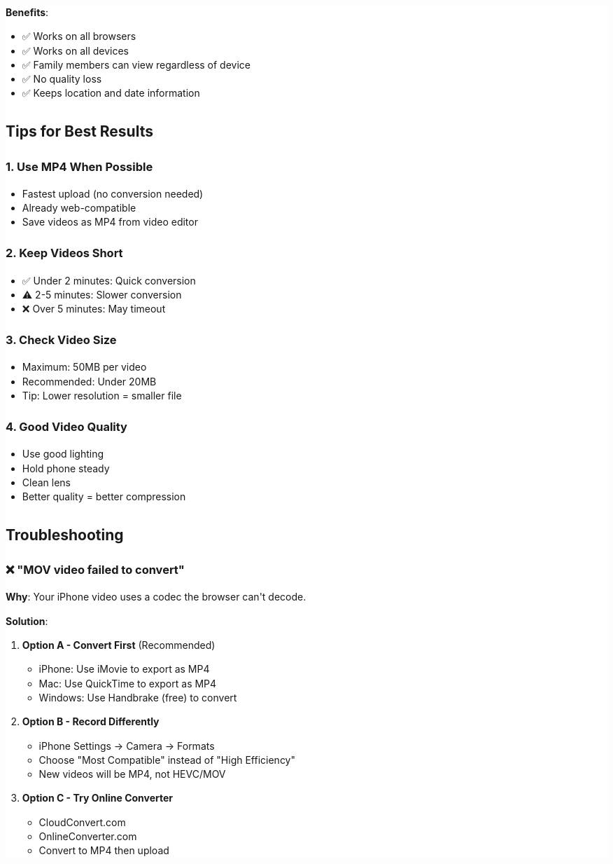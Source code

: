 **Benefits**:
- ✅ Works on all browsers
- ✅ Works on all devices  
- ✅ Family members can view regardless of device
- ✅ No quality loss
- ✅ Keeps location and date information

## Tips for Best Results

### 1. Use MP4 When Possible
- Fastest upload (no conversion needed)
- Already web-compatible
- Save videos as MP4 from video editor

### 2. Keep Videos Short
- ✅ Under 2 minutes: Quick conversion
- ⚠️ 2-5 minutes: Slower conversion
- ❌ Over 5 minutes: May timeout

### 3. Check Video Size
- Maximum: 50MB per video
- Recommended: Under 20MB
- Tip: Lower resolution = smaller file

### 4. Good Video Quality
- Use good lighting
- Hold phone steady
- Clean lens
- Better quality = better compression

## Troubleshooting

### ❌ "MOV video failed to convert"

**Why**: Your iPhone video uses a codec the browser can't decode.

**Solution**:
1. **Option A - Convert First** (Recommended)
   - iPhone: Use iMovie to export as MP4
   - Mac: Use QuickTime to export as MP4
   - Windows: Use Handbrake (free) to convert
   
2. **Option B - Record Differently**
   - iPhone Settings → Camera → Formats
   - Choose "Most Compatible" instead of "High Efficiency"
   - New videos will be MP4, not HEVC/MOV

3. **Option C - Try Online Converter**
   - CloudConvert.com
   - OnlineConverter.com
   - Convert to MP4 then upload

